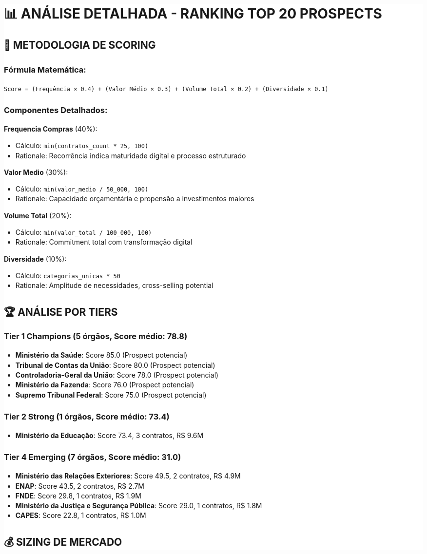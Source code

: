 
# 📊 ANÁLISE DETALHADA - RANKING TOP 20 PROSPECTS

## 🔬 METODOLOGIA DE SCORING

### Fórmula Matemática:
```
Score = (Frequência × 0.4) + (Valor Médio × 0.3) + (Volume Total × 0.2) + (Diversidade × 0.1)
```

### Componentes Detalhados:

**Frequencia Compras** (40%):
- Cálculo: `min(contratos_count * 25, 100)`
- Rationale: Recorrência indica maturidade digital e processo estruturado

**Valor Medio** (30%):
- Cálculo: `min(valor_medio / 50_000, 100)`
- Rationale: Capacidade orçamentária e propensão a investimentos maiores

**Volume Total** (20%):
- Cálculo: `min(valor_total / 100_000, 100)`
- Rationale: Commitment total com transformação digital

**Diversidade** (10%):
- Cálculo: `categorias_unicas * 50`
- Rationale: Amplitude de necessidades, cross-selling potential


## 🏆 ANÁLISE POR TIERS


### Tier 1 Champions (5 órgãos, Score médio: 78.8)
- **Ministério da Saúde**: Score 85.0 (Prospect potencial)
- **Tribunal de Contas da União**: Score 80.0 (Prospect potencial)
- **Controladoria-Geral da União**: Score 78.0 (Prospect potencial)
- **Ministério da Fazenda**: Score 76.0 (Prospect potencial)
- **Supremo Tribunal Federal**: Score 75.0 (Prospect potencial)

### Tier 2 Strong (1 órgãos, Score médio: 73.4)
- **Ministério da Educação**: Score 73.4, 3 contratos, R$ 9.6M

### Tier 4 Emerging (7 órgãos, Score médio: 31.0)
- **Ministério das Relações Exteriores**: Score 49.5, 2 contratos, R$ 4.9M
- **ENAP**: Score 43.5, 2 contratos, R$ 2.7M
- **FNDE**: Score 29.8, 1 contratos, R$ 1.9M
- **Ministério da Justiça e Segurança Pública**: Score 29.0, 1 contratos, R$ 1.8M
- **CAPES**: Score 22.8, 1 contratos, R$ 1.0M


## 💰 SIZING DE MERCADO
